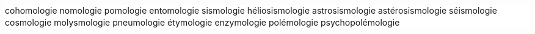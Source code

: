 cohomologie
nomologie
pomologie
entomologie
sismologie
héliosismologie
astrosismologie
astérosismologie
séismologie
cosmologie
molysmologie
pneumologie
étymologie
enzymologie
polémologie
psychopolémologie

